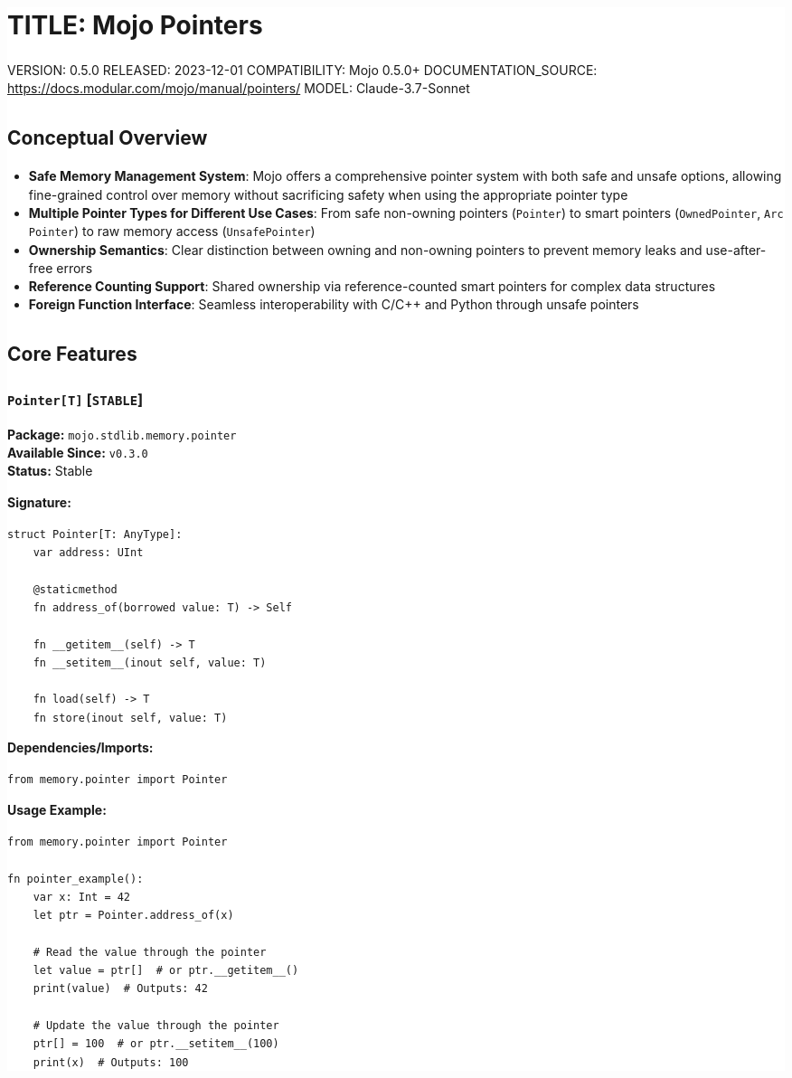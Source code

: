 # TITLE: Mojo Pointers
VERSION: 0.5.0
RELEASED: 2023-12-01
COMPATIBILITY: Mojo 0.5.0+
DOCUMENTATION_SOURCE: https://docs.modular.com/mojo/manual/pointers/
MODEL: Claude-3.7-Sonnet

## Conceptual Overview

- **Safe Memory Management System**: Mojo offers a comprehensive pointer system with both safe and unsafe options, allowing fine-grained control over memory without sacrificing safety when using the appropriate pointer type
- **Multiple Pointer Types for Different Use Cases**: From safe non-owning pointers (`Pointer`) to smart pointers (`OwnedPointer`, `ArcPointer`) to raw memory access (`UnsafePointer`)
- **Ownership Semantics**: Clear distinction between owning and non-owning pointers to prevent memory leaks and use-after-free errors
- **Reference Counting Support**: Shared ownership via reference-counted smart pointers for complex data structures
- **Foreign Function Interface**: Seamless interoperability with C/C++ and Python through unsafe pointers

## Core Features

### `Pointer[T]` [`STABLE`]

**Package:** `mojo.stdlib.memory.pointer`  
**Available Since:** `v0.3.0`  
**Status:** Stable  

**Signature:**
```mojo
struct Pointer[T: AnyType]:
    var address: UInt
    
    @staticmethod
    fn address_of(borrowed value: T) -> Self
    
    fn __getitem__(self) -> T
    fn __setitem__(inout self, value: T)
    
    fn load(self) -> T
    fn store(inout self, value: T)
```

**Dependencies/Imports:**
```mojo
from memory.pointer import Pointer
```

**Usage Example:**
```mojo
from memory.pointer import Pointer

fn pointer_example():
    var x: Int = 42
    let ptr = Pointer.address_of(x)
    
    # Read the value through the pointer
    let value = ptr[]  # or ptr.__getitem__()
    print(value)  # Outputs: 42
    
    # Update the value through the pointer
    ptr[] = 100  # or ptr.__setitem__(100)
    print(x)  # Outputs: 100
```